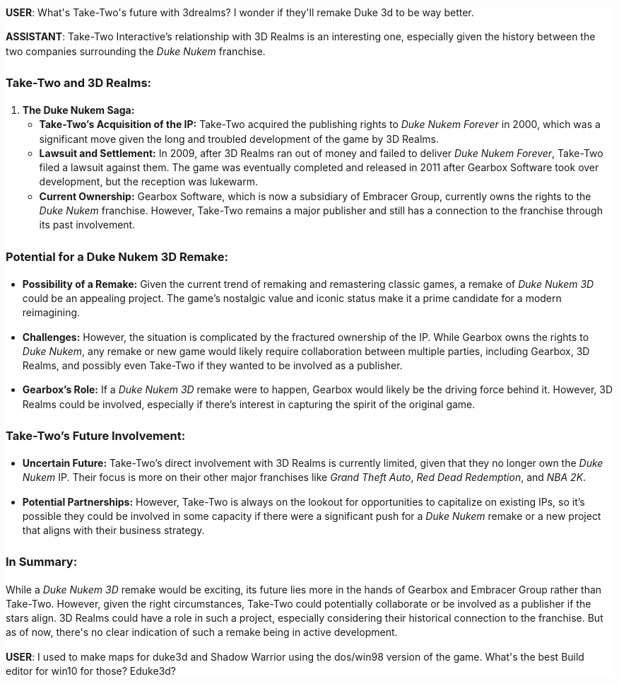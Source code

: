 **USER**: What's Take-Two's future with 3drealms? 
I wonder if they'll remake Duke 3d to be way better.

**ASSISTANT**: Take-Two Interactive’s relationship with 3D Realms is an interesting one, especially given the history between the two companies surrounding the *Duke Nukem* franchise.

### Take-Two and 3D Realms:

1. **The Duke Nukem Saga:**
   - **Take-Two’s Acquisition of the IP:** Take-Two acquired the publishing rights to *Duke Nukem Forever* in 2000, which was a significant move given the long and troubled development of the game by 3D Realms.
   - **Lawsuit and Settlement:** In 2009, after 3D Realms ran out of money and failed to deliver *Duke Nukem Forever*, Take-Two filed a lawsuit against them. The game was eventually completed and released in 2011 after Gearbox Software took over development, but the reception was lukewarm.
   - **Current Ownership:** Gearbox Software, which is now a subsidiary of Embracer Group, currently owns the rights to the *Duke Nukem* franchise. However, Take-Two remains a major publisher and still has a connection to the franchise through its past involvement.

### Potential for a Duke Nukem 3D Remake:

- **Possibility of a Remake:** Given the current trend of remaking and remastering classic games, a remake of *Duke Nukem 3D* could be an appealing project. The game’s nostalgic value and iconic status make it a prime candidate for a modern reimagining.
  
- **Challenges:** However, the situation is complicated by the fractured ownership of the IP. While Gearbox owns the rights to *Duke Nukem*, any remake or new game would likely require collaboration between multiple parties, including Gearbox, 3D Realms, and possibly even Take-Two if they wanted to be involved as a publisher.

- **Gearbox’s Role:** If a *Duke Nukem 3D* remake were to happen, Gearbox would likely be the driving force behind it. However, 3D Realms could be involved, especially if there’s interest in capturing the spirit of the original game.

### Take-Two’s Future Involvement:

- **Uncertain Future:** Take-Two’s direct involvement with 3D Realms is currently limited, given that they no longer own the *Duke Nukem* IP. Their focus is more on their other major franchises like *Grand Theft Auto*, *Red Dead Redemption*, and *NBA 2K*.

- **Potential Partnerships:** However, Take-Two is always on the lookout for opportunities to capitalize on existing IPs, so it’s possible they could be involved in some capacity if there were a significant push for a *Duke Nukem* remake or a new project that aligns with their business strategy.

### In Summary:
While a *Duke Nukem 3D* remake would be exciting, its future lies more in the hands of Gearbox and Embracer Group rather than Take-Two. However, given the right circumstances, Take-Two could potentially collaborate or be involved as a publisher if the stars align. 3D Realms could have a role in such a project, especially considering their historical connection to the franchise. But as of now, there's no clear indication of such a remake being in active development.

**USER**: I used to make maps for duke3d and Shadow Warrior using the dos/win98 version of the game. What's the best Build editor for win10 for those? 
Eduke3d?
